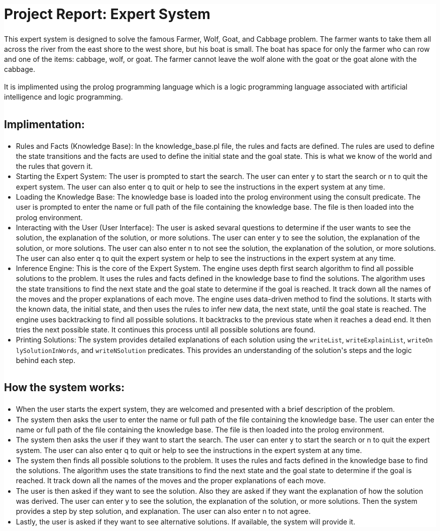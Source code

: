# Project Report: Expert System

This expert system is designed to solve the famous Farmer, Wolf, Goat, and Cabbage problem. The farmer wants to take them all across the river from the east shore to the west shore, but his boat is small. The boat has space for only the farmer who can row and one of the items: cabbage, wolf, or goat. The farmer cannot leave the wolf alone with the goat or the goat alone with the cabbage.

It is implimented using the prolog programming language which is a logic programming language associated with artificial intelligence and logic programming.

## Implimentation:

* Rules and Facts (Knowledge Base): In the knowledge_base.pl file, the rules and facts are defined. The rules are used to define the state transitions and the facts are used to define the initial state and the goal state. This is what we know of the world and the rules that govern it.
* Starting the Expert System: The user is prompted to start the search. The user can enter y to start the search or n to quit the expert system. The user can also enter q to quit or help to see the instructions in the expert system at any time.
* Loading the Knowledge Base: The knowledge base is loaded into the prolog environment using the consult predicate. The user is prompted to enter the name or full path of the file containing the knowledge base. The file is then loaded into the prolog environment.
* Interacting with the User (User Interface): The user is asked sevaral questions to determine if the user wants to see the solution, the explanation of the solution, or more solutions. The user can enter y to see the solution, the explanation of the solution, or more solutions. The user can also enter n to not see the solution, the explanation of the solution, or more solutions. The user can also enter q to quit the expert system or help to see the instructions in the expert system at any time.
* Inference Engine: This is the core of the Expert System. The engine uses depth first search algorithm to find all possible solutions to the problem. It uses the rules and facts defined in the knowledge base to find the solutions. The algorithm uses the state transitions to find the next state and the goal state to determine if the goal is reached. It track down all the names of the moves and the proper explanations of each move. The engine uses data-driven method to find the solutions. It starts with the known data, the initial state, and then uses the rules to infer new data, the next state, until the goal state is reached. The engine uses backtracking to find all possible solutions. It backtracks to the previous state when it reaches a dead end. It then tries the next possible state. It continues this process until all possible solutions are found.
* Printing Solutions: The system provides detailed explanations of each solution using the `writeList`, `writeExplainList`, `writeOnlySolutionInWords`, and `writeNSolution` predicates. This provides an understanding of the solution's steps and the logic behind each step.

## How the system works:

* When the user starts the expert system, they are welcomed and presented with a brief description of the problem. 
* The system then asks the user to enter the name or full path of the file containing the knowledge base. The user can enter the name or full path of the file containing the knowledge base. The file is then loaded into the prolog environment.
* The system then asks the user if they want to start the search. The user can enter y to start the search or n to quit the expert system. The user can also enter q to quit or help to see the instructions in the expert system at any time.
* The system then finds all possible solutions to the problem. It uses the rules and facts defined in the knowledge base to find the solutions. The algorithm uses the state transitions to find the next state and the goal state to determine if the goal is reached. It track down all the names of the moves and the proper explanations of each move. 
* The user is then asked if they want to see the solution. Also they are asked if they want the explanation of how the solution was derived. The user can enter y to see the solution, the explanation of the solution, or more solutions. Then the system provides a step by step solution, and explanation. The user can also enter n to not agree.
* Lastly, the user is asked if they want to see alternative solutions. If available, the system will provide it.

